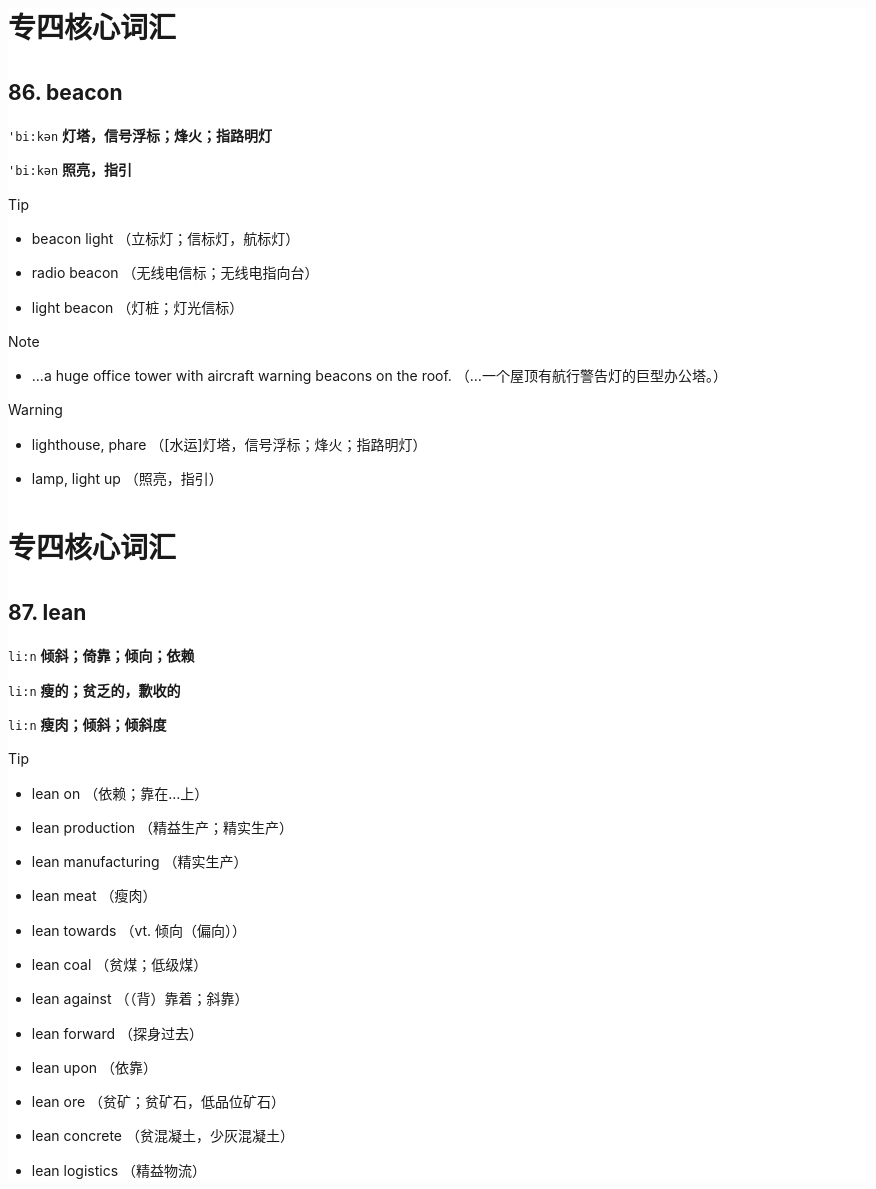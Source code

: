 # 专四核心词汇

## 86. beacon

`'bi:kən`  **灯塔，信号浮标；烽火；指路明灯**

`'bi:kən`  **照亮，指引**

> [!TIP]
>
> - beacon light （立标灯；信标灯，航标灯）
>
> - radio beacon （无线电信标；无线电指向台）
>
> - light beacon （灯桩；灯光信标）
>

> [!NOTE]
>
> - ...a huge office tower with aircraft warning beacons on the roof. （…一个屋顶有航行警告灯的巨型办公塔。）
>

> [!WARNING]
>
> - lighthouse, phare （[水运]灯塔，信号浮标；烽火；指路明灯）
>
> - lamp, light up （照亮，指引）
>

# 专四核心词汇

## 87. lean

`li:n`  **倾斜；倚靠；倾向；依赖**

`li:n`  **瘦的；贫乏的，歉收的**

`li:n`  **瘦肉；倾斜；倾斜度**

> [!TIP]
>
> - lean on （依赖；靠在…上）
>
> - lean production （精益生产；精实生产）
>
> - lean manufacturing （精实生产）
>
> - lean meat （瘦肉）
>
> - lean towards （vt. 倾向（偏向））
>
> - lean coal （贫煤；低级煤）
>
> - lean against （（背）靠着；斜靠）
>
> - lean forward （探身过去）
>
> - lean upon （依靠）
>
> - lean ore （贫矿；贫矿石，低品位矿石）
>
> - lean concrete （贫混凝土，少灰混凝土）
>
> - lean logistics （精益物流）